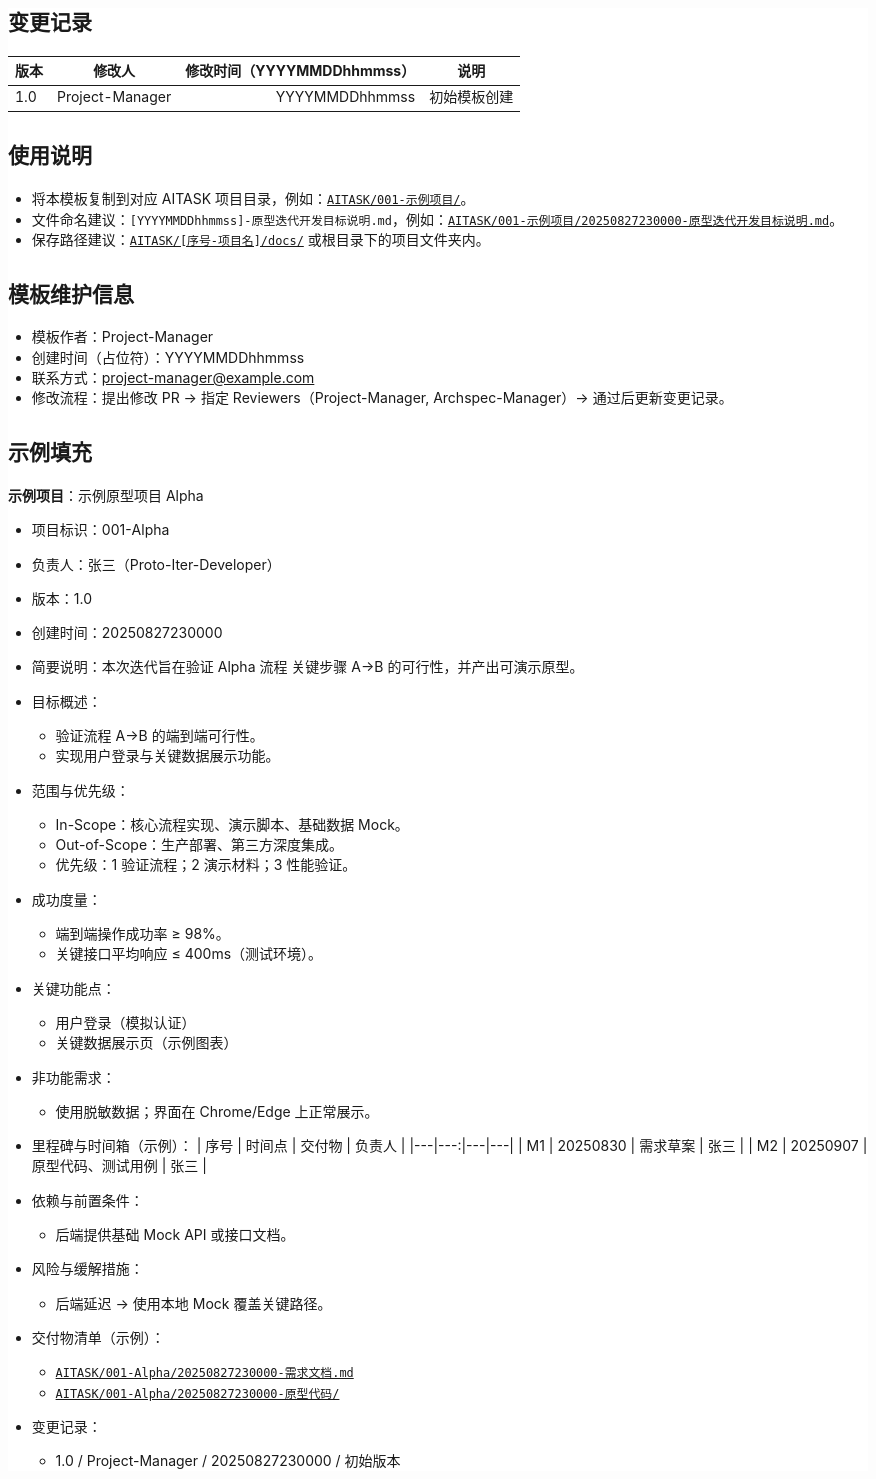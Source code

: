 
## 变更记录
| 版本 | 修改人 | 修改时间（YYYYMMDDhhmmss） | 说明 |
|---|---|---:|---|
| 1.0 | Project-Manager | YYYYMMDDhhmmss | 初始模板创建 |


## 使用说明

- 将本模板复制到对应 AITASK 项目目录，例如：[`AITASK/001-示例项目/`](AITASK/001-示例项目/:1)。
- 文件命名建议：`[YYYYMMDDhhmmss]-原型迭代开发目标说明.md`，例如：[`AITASK/001-示例项目/20250827230000-原型迭代开发目标说明.md`](AITASK/001-示例项目/20250827230000-原型迭代开发目标说明.md:1)。
- 保存路径建议：[`AITASK/[序号-项目名]/docs/`](AITASK/[序号-项目名]/docs/:1) 或根目录下的项目文件夹内。


## 模板维护信息
- 模板作者：Project-Manager
- 创建时间（占位符）：YYYYMMDDhhmmss
- 联系方式：project-manager@example.com
- 修改流程：提出修改 PR → 指定 Reviewers（Project-Manager, Archspec-Manager）→ 通过后更新变更记录。


## 示例填充
**示例项目**：示例原型项目 Alpha
- 项目标识：001-Alpha
- 负责人：张三（Proto-Iter-Developer）
- 版本：1.0
- 创建时间：20250827230000


- 简要说明：本次迭代旨在验证 Alpha 流程 关键步骤 A→B 的可行性，并产出可演示原型。
- 目标概述：
  - 验证流程 A→B 的端到端可行性。
  - 实现用户登录与关键数据展示功能。
- 范围与优先级：
  - In-Scope：核心流程实现、演示脚本、基础数据 Mock。
  - Out-of-Scope：生产部署、第三方深度集成。
  - 优先级：1 验证流程；2 演示材料；3 性能验证。
- 成功度量：
  - 端到端操作成功率 ≥ 98%。
  - 关键接口平均响应 ≤ 400ms（测试环境）。
- 关键功能点：
  - 用户登录（模拟认证）
  - 关键数据展示页（示例图表）
- 非功能需求：
  - 使用脱敏数据；界面在 Chrome/Edge 上正常展示。
- 里程碑与时间箱（示例）：
  | 序号 | 时间点 | 交付物 | 负责人 |
  |---|---:|---|---|
  | M1 | 20250830 | 需求草案 | 张三 |
  | M2 | 20250907 | 原型代码、测试用例 | 张三 |
- 依赖与前置条件：
  - 后端提供基础 Mock API 或接口文档。
- 风险与缓解措施：
  - 后端延迟 → 使用本地 Mock 覆盖关键路径。
- 交付物清单（示例）：
  - [`AITASK/001-Alpha/20250827230000-需求文档.md`](AITASK/001-Alpha/20250827230000-需求文档.md:1)
  - [`AITASK/001-Alpha/20250827230000-原型代码/`](AITASK/001-Alpha/20250827230000-原型代码/:1)
- 变更记录：
  - 1.0 / Project-Manager / 20250827230000 / 初始版本
